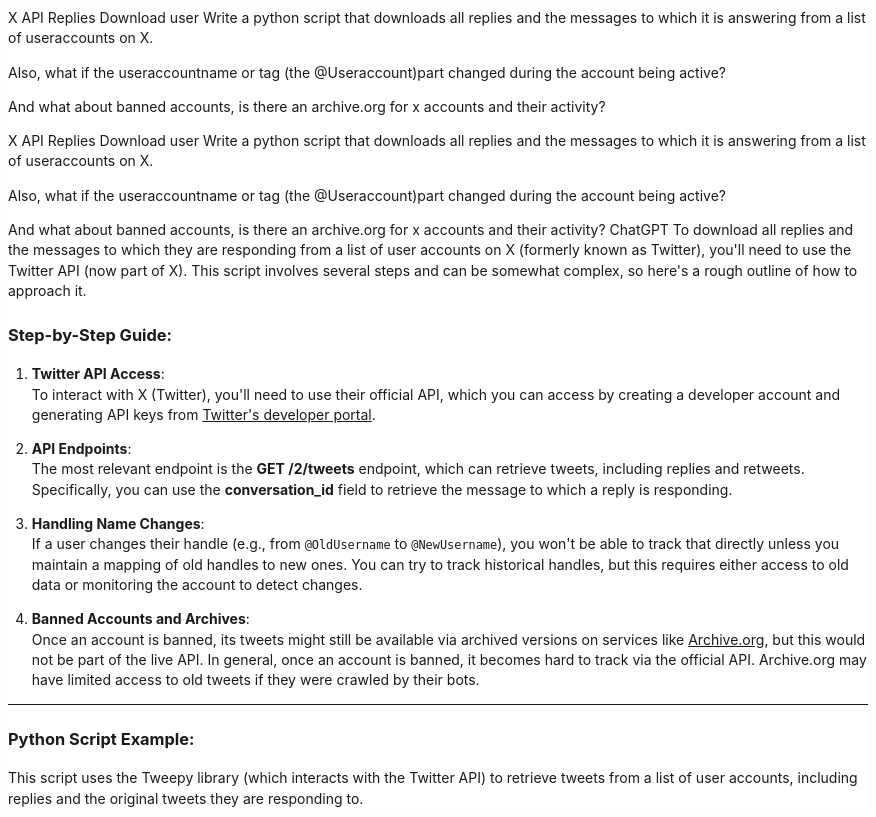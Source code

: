 X API Replies Download
user
Write a python script that downloads all replies and the messages to which it is answering from a list of useraccounts on X.

Also, what if the useraccountname or tag (the @Useraccount)part changed during the account being active?

And what about banned accounts, is there an archive.org for x accounts and their activity? 


X API Replies Download
user
Write a python script that downloads all replies and the messages to which it is answering from a list of useraccounts on X.

Also, what if the useraccountname or tag (the @Useraccount)part changed during the account being active?

And what about banned accounts, is there an archive.org for x accounts and their activity? 
ChatGPT
To download all replies and the messages to which they are responding from a list of user accounts on X (formerly known as Twitter), you'll need to use the Twitter API (now part of X). This script involves several steps and can be somewhat complex, so here's a rough outline of how to approach it.

### Step-by-Step Guide:

1. **Twitter API Access**:  
   To interact with X (Twitter), you'll need to use their official API, which you can access by creating a developer account and generating API keys from [Twitter's developer portal](https://developer.twitter.com/en/apps).

2. **API Endpoints**:  
   The most relevant endpoint is the **GET /2/tweets** endpoint, which can retrieve tweets, including replies and retweets. Specifically, you can use the **conversation_id** field to retrieve the message to which a reply is responding.

3. **Handling Name Changes**:  
   If a user changes their handle (e.g., from `@OldUsername` to `@NewUsername`), you won't be able to track that directly unless you maintain a mapping of old handles to new ones. You can try to track historical handles, but this requires either access to old data or monitoring the account to detect changes.

4. **Banned Accounts and Archives**:  
   Once an account is banned, its tweets might still be available via archived versions on services like [Archive.org](https://archive.org/), but this would not be part of the live API. In general, once an account is banned, it becomes hard to track via the official API. Archive.org may have limited access to old tweets if they were crawled by their bots.

---

### Python Script Example:

This script uses the Tweepy library (which interacts with the Twitter API) to retrieve tweets from a list of user accounts, including replies and the original tweets they are responding to.
